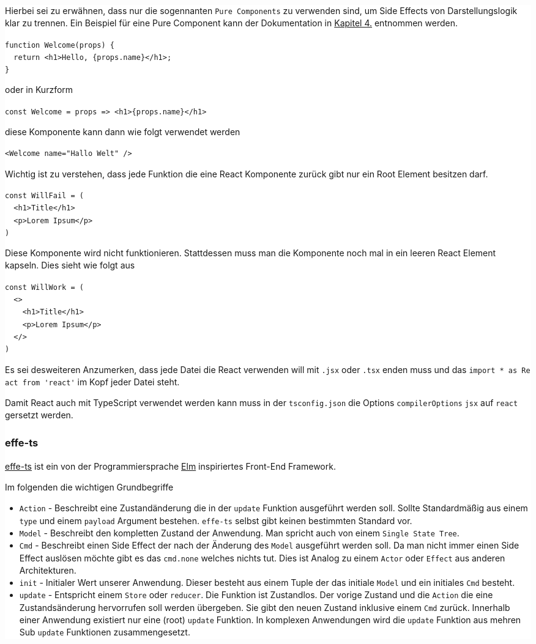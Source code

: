 Hierbei sei zu erwähnen, dass nur die sogennanten `Pure Components` zu verwenden sind, um Side Effects von Darstellungslogik klar zu trennen. Ein Beispiel für eine Pure Component kann der Dokumentation in [Kapitel 4.](https://reactjs.org/docs/components-and-props.html) entnommen werden.

```tsx
function Welcome(props) {
  return <h1>Hello, {props.name}</h1>;
}
```

oder in Kurzform

```tsx
const Welcome = props => <h1>{props.name}</h1>
```

diese Komponente kann dann wie folgt verwendet werden

```tsx
<Welcome name="Hallo Welt" />
```

Wichtig ist zu verstehen, dass jede Funktion die eine React Komponente zurück gibt nur ein Root Element besitzen darf.

```tsx
const WillFail = (
  <h1>Title</h1>
  <p>Lorem Ipsum</p>
)
```

Diese Komponente wird nicht funktionieren. Stattdessen muss man die Komponente noch mal in ein leeren React Element kapseln. Dies sieht wie folgt aus

```tsx
const WillWork = (
  <>
    <h1>Title</h1>
    <p>Lorem Ipsum</p>
  </>
)
```

Es sei desweiteren Anzumerken, dass jede Datei die React verwenden will mit `.jsx` oder `.tsx` enden muss und das `import * as React from 'react'` im Kopf jeder Datei steht.

Damit React auch mit TypeScript verwendet werden kann muss in der `tsconfig.json` die Options `compilerOptions` `jsx` auf `react` gersetzt werden.

### effe-ts

[effe-ts](https://github.com/werk85/effe-ts) ist ein von der Programmiersprache [Elm](https://elm-lang.org/) inspiriertes Front-End Framework.

Im folgenden die wichtigen Grundbegriffe

* `Action` - Beschreibt eine Zustandänderung die in der `update` Funktion ausgeführt werden soll. Sollte Standardmäßig aus einem `type` und einem `payload` Argument bestehen. `effe-ts` selbst gibt keinen bestimmten Standard vor.
* `Model` - Beschreibt den kompletten Zustand der Anwendung. Man spricht auch von einem `Single State Tree`.
* `Cmd` - Beschreibt einen Side Effect der nach der Änderung des `Model` ausgeführt werden soll. Da man nicht immer einen Side Effect auslösen möchte gibt es das `cmd.none` welches nichts tut. Dies ist Analog zu einem `Actor` oder `Effect` aus anderen Architekturen.
* `init` - Initialer Wert unserer Anwendung. Dieser besteht aus einem Tuple der das initiale `Model` und ein initiales `Cmd` besteht.
* `update` - Entspricht einem `Store` oder `reducer`. Die Funktion ist Zustandlos. Der vorige Zustand und die `Action` die eine Zustandsänderung hervorrufen soll werden übergeben. Sie gibt den neuen Zustand inklusive einem `Cmd` zurück. Innerhalb einer Anwendung existiert nur eine (root) `update` Funktion. In komplexen Anwendungen wird die `update` Funktion aus mehren Sub `update` Funktionen zusammengesetzt.